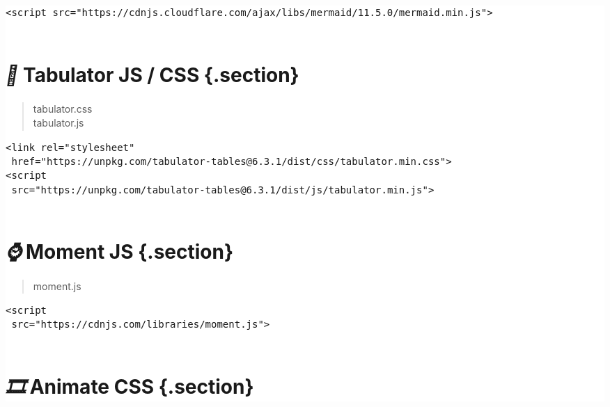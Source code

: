 <pre>
&lt;script src="https://cdnjs.cloudflare.com/ajax/libs/mermaid/11.5.0/mermaid.min.js"></script>
</pre>

# <i beep>🧮</i> Tabulator JS / CSS {.section}

> tabulator.css <br>
> tabulator.js

<menu>
<a href="https://tabulator.info/" title="Home Page">
    <i class="si-home""></i>
</a>
<a href="https://tabulator.info/docs/6.3/quickstart#sources-cdn" title="Documentation">
    <i class="si-book""></i>
</a>
<a href="https://github.com/olifolkerd/tabulator/archive/master.zip"
    title="Download" download="tabulator.zip">
    <i class="si-arrow-circle-down""></i>
</a>
</menu>

<pre>
&lt;link rel="stylesheet"
 href="https://unpkg.com/tabulator-tables@6.3.1/dist/css/tabulator.min.css">
&lt;script 
 src="https://unpkg.com/tabulator-tables@6.3.1/dist/js/tabulator.min.js"></script>
</pre>

# <i beep>⌚</i> Moment JS {.section}

> moment.js

<menu>
<a href="https://momentjs.com/" title="Home Page">
    <i class="si-home""></i>
</a>
<a href="https://momentjs.com/docs/" title="Documentation">
    <i class="si-book""></i>
</a>
<a href="https://github.com/moment/moment/" title="GitHub Repo">
    <i class="si-arrow-circle-down""></i>
</a>
</menu>

<pre>
&lt;script 
 src="https://cdnjs.com/libraries/moment.js"></script>
</pre>

# <i beep>🎞️</i> Animate CSS {.section}
